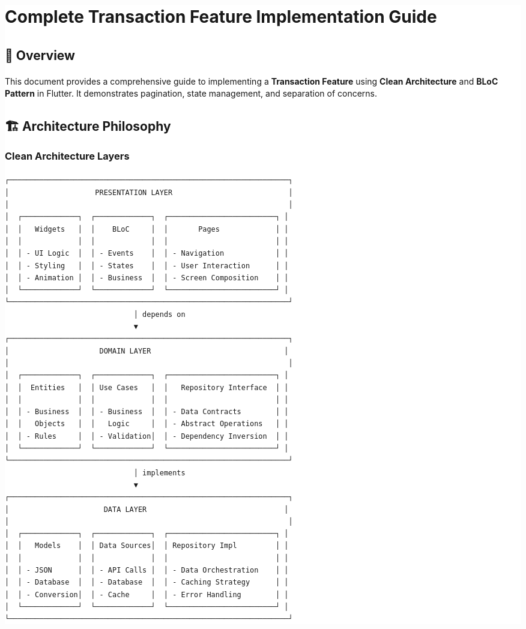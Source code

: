 # Complete Transaction Feature Implementation Guide

## 🎯 Overview

This document provides a comprehensive guide to implementing a **Transaction Feature** using **Clean Architecture** and **BLoC Pattern** in Flutter. It demonstrates pagination, state management, and separation of concerns.

## 🏗️ Architecture Philosophy

### Clean Architecture Layers

```
┌─────────────────────────────────────────────────────────────────┐
│                    PRESENTATION LAYER                           │
│                                                                 │
│  ┌─────────────┐  ┌─────────────┐  ┌─────────────────────────┐ │
│  │   Widgets   │  │    BLoC     │  │       Pages             │ │
│  │             │  │             │  │                         │ │
│  │ - UI Logic  │  │ - Events    │  │ - Navigation            │ │
│  │ - Styling   │  │ - States    │  │ - User Interaction      │ │
│  │ - Animation │  │ - Business  │  │ - Screen Composition    │ │
│  └─────────────┘  └─────────────┘  └─────────────────────────┘ │
└─────────────────────────────────────────────────────────────────┘
                              │ depends on
                              ▼
┌─────────────────────────────────────────────────────────────────┐
│                     DOMAIN LAYER                               │
│                                                                 │
│  ┌─────────────┐  ┌─────────────┐  ┌─────────────────────────┐ │
│  │  Entities   │  │ Use Cases   │  │   Repository Interface  │ │
│  │             │  │             │  │                         │ │
│  │ - Business  │  │ - Business  │  │ - Data Contracts        │ │
│  │   Objects   │  │   Logic     │  │ - Abstract Operations   │ │
│  │ - Rules     │  │ - Validation│  │ - Dependency Inversion  │ │
│  └─────────────┘  └─────────────┘  └─────────────────────────┘ │
└─────────────────────────────────────────────────────────────────┘
                              │ implements
                              ▼
┌─────────────────────────────────────────────────────────────────┐
│                      DATA LAYER                                │
│                                                                 │
│  ┌─────────────┐  ┌─────────────┐  ┌─────────────────────────┐ │
│  │   Models    │  │ Data Sources│  │ Repository Impl         │ │
│  │             │  │             │  │                         │ │
│  │ - JSON      │  │ - API Calls │  │ - Data Orchestration    │ │
│  │ - Database  │  │ - Database  │  │ - Caching Strategy      │ │
│  │ - Conversion│  │ - Cache     │  │ - Error Handling        │ │
│  └─────────────┘  └─────────────┘  └─────────────────────────┘ │
└─────────────────────────────────────────────────────────────────┘
```
